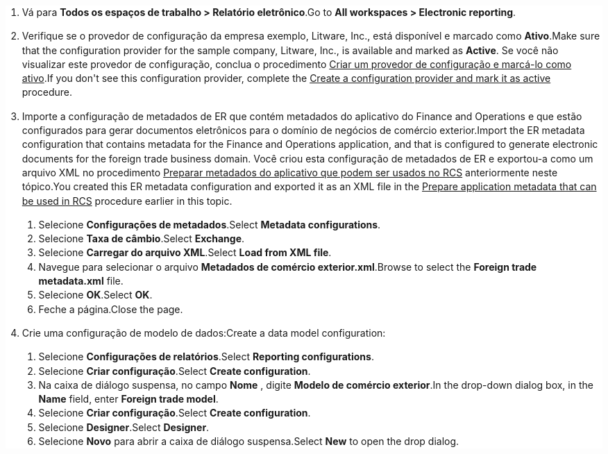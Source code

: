 1. <span data-ttu-id="8fd94-160">Vá para **Todos os espaços de trabalho \> Relatório eletrônico**.</span><span class="sxs-lookup"><span data-stu-id="8fd94-160">Go to **All workspaces \> Electronic reporting**.</span></span>
2. <span data-ttu-id="8fd94-161">Verifique se o provedor de configuração da empresa exemplo, Litware, Inc., está disponível e marcado como **Ativo**.</span><span class="sxs-lookup"><span data-stu-id="8fd94-161">Make sure that the configuration provider for the sample company, Litware, Inc., is available and marked as **Active**.</span></span> <span data-ttu-id="8fd94-162">Se você não visualizar este provedor de configuração, conclua o procedimento [Criar um provedor de configuração e marcá-lo como ativo](tasks/er-configuration-provider-mark-it-active-2016-11.md).</span><span class="sxs-lookup"><span data-stu-id="8fd94-162">If you don't see this configuration provider, complete the [Create a configuration provider and mark it as active](tasks/er-configuration-provider-mark-it-active-2016-11.md) procedure.</span></span> 
3. <span data-ttu-id="8fd94-163">Importe a configuração de metadados de ER que contém metadados do aplicativo do Finance and Operations e que estão configurados para gerar documentos eletrônicos para o domínio de negócios de comércio exterior.</span><span class="sxs-lookup"><span data-stu-id="8fd94-163">Import the ER metadata configuration that contains metadata for the Finance and Operations application, and that is configured to generate electronic documents for the foreign trade business domain.</span></span> <span data-ttu-id="8fd94-164">Você criou esta configuração de metadados de ER e exportou-a como um arquivo XML no procedimento [Preparar metadados do aplicativo que podem ser usados no RCS](#prepare-application-metadata-that-can-be-used-in-rcs) anteriormente neste tópico.</span><span class="sxs-lookup"><span data-stu-id="8fd94-164">You created this ER metadata configuration and exported it as an XML file in the [Prepare application metadata that can be used in RCS](#prepare-application-metadata-that-can-be-used-in-rcs) procedure earlier in this topic.</span></span>

    1. <span data-ttu-id="8fd94-165">Selecione **Configurações de metadados**.</span><span class="sxs-lookup"><span data-stu-id="8fd94-165">Select **Metadata configurations**.</span></span>
    2. <span data-ttu-id="8fd94-166">Selecione **Taxa de câmbio**.</span><span class="sxs-lookup"><span data-stu-id="8fd94-166">Select **Exchange**.</span></span>
    3. <span data-ttu-id="8fd94-167">Selecione **Carregar do arquivo XML**.</span><span class="sxs-lookup"><span data-stu-id="8fd94-167">Select **Load from XML file**.</span></span>
    4. <span data-ttu-id="8fd94-168">Navegue para selecionar o arquivo **Metadados de comércio exterior.xml**.</span><span class="sxs-lookup"><span data-stu-id="8fd94-168">Browse to select the **Foreign trade metadata.xml** file.</span></span>
    5. <span data-ttu-id="8fd94-169">Selecione **OK**.</span><span class="sxs-lookup"><span data-stu-id="8fd94-169">Select **OK**.</span></span>
    6. <span data-ttu-id="8fd94-170">Feche a página.</span><span class="sxs-lookup"><span data-stu-id="8fd94-170">Close the page.</span></span>

4. <span data-ttu-id="8fd94-171">Crie uma configuração de modelo de dados:</span><span class="sxs-lookup"><span data-stu-id="8fd94-171">Create a data model configuration:</span></span>

    1. <span data-ttu-id="8fd94-172">Selecione **Configurações de relatórios**.</span><span class="sxs-lookup"><span data-stu-id="8fd94-172">Select **Reporting configurations**.</span></span>
    2. <span data-ttu-id="8fd94-173">Selecione **Criar configuração**.</span><span class="sxs-lookup"><span data-stu-id="8fd94-173">Select **Create configuration**.</span></span>
    3. <span data-ttu-id="8fd94-174">Na caixa de diálogo suspensa, no campo **Nome** , digite **Modelo de comércio exterior**.</span><span class="sxs-lookup"><span data-stu-id="8fd94-174">In the drop-down dialog box, in the **Name** field, enter **Foreign trade model**.</span></span>
    4. <span data-ttu-id="8fd94-175">Selecione **Criar configuração**.</span><span class="sxs-lookup"><span data-stu-id="8fd94-175">Select **Create configuration**.</span></span>
    5. <span data-ttu-id="8fd94-176">Selecione **Designer**.</span><span class="sxs-lookup"><span data-stu-id="8fd94-176">Select **Designer**.</span></span>
    6. <span data-ttu-id="8fd94-177">Selecione **Novo** para abrir a caixa de diálogo suspensa.</span><span class="sxs-lookup"><span data-stu-id="8fd94-177">Select **New** to open the drop dialog.</span></span>

